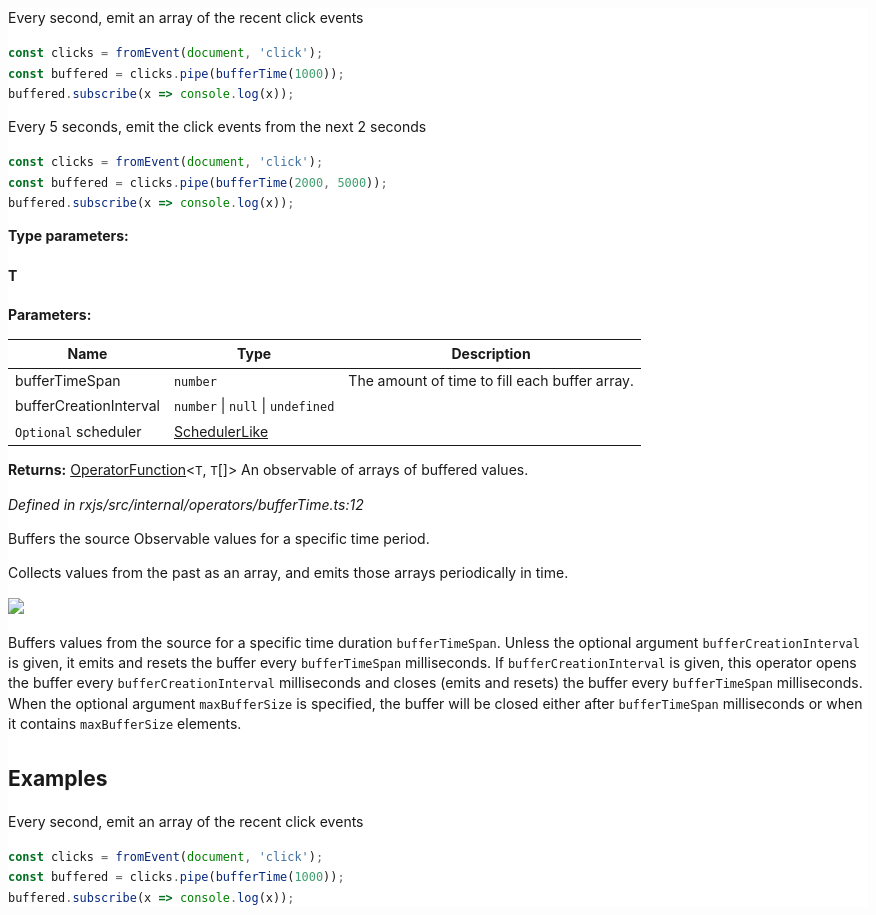 Every second, emit an array of the recent click events

```javascript
const clicks = fromEvent(document, 'click');
const buffered = clicks.pipe(bufferTime(1000));
buffered.subscribe(x => console.log(x));
```

Every 5 seconds, emit the click events from the next 2 seconds

```javascript
const clicks = fromEvent(document, 'click');
const buffered = clicks.pipe(bufferTime(2000, 5000));
buffered.subscribe(x => console.log(x));
```

**Type parameters:**

#### T 
**Parameters:**

| Name | Type | Description |
| ------ | ------ | ------ |
| bufferTimeSpan | `number` |  The amount of time to fill each buffer array. |
| bufferCreationInterval | `number` \| `null` \| `undefined` |
| `Optional` scheduler | [SchedulerLike](../interfaces/_rxjs_src_internal_types_.schedulerlike.md) |

**Returns:** [OperatorFunction](../interfaces/_rxjs_src_internal_types_.operatorfunction.md)<`T`, `T`[]>
An observable of arrays of buffered values.

*Defined in rxjs/src/internal/operators/bufferTime.ts:12*

Buffers the source Observable values for a specific time period.

Collects values from the past as an array, and emits those arrays periodically in time.

![](bufferTime.png)

Buffers values from the source for a specific time duration `bufferTimeSpan`. Unless the optional argument `bufferCreationInterval` is given, it emits and resets the buffer every `bufferTimeSpan` milliseconds. If `bufferCreationInterval` is given, this operator opens the buffer every `bufferCreationInterval` milliseconds and closes (emits and resets) the buffer every `bufferTimeSpan` milliseconds. When the optional argument `maxBufferSize` is specified, the buffer will be closed either after `bufferTimeSpan` milliseconds or when it contains `maxBufferSize` elements.

Examples
--------

Every second, emit an array of the recent click events

```javascript
const clicks = fromEvent(document, 'click');
const buffered = clicks.pipe(bufferTime(1000));
buffered.subscribe(x => console.log(x));
```
